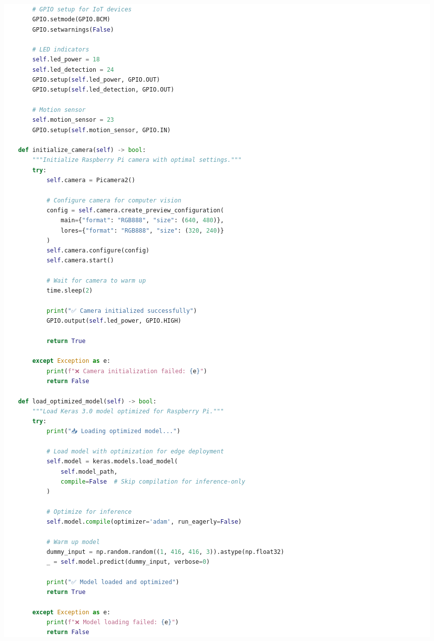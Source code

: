 ```python
        # GPIO setup for IoT devices
        GPIO.setmode(GPIO.BCM)
        GPIO.setwarnings(False)
        
        # LED indicators
        self.led_power = 18
        self.led_detection = 24
        GPIO.setup(self.led_power, GPIO.OUT)
        GPIO.setup(self.led_detection, GPIO.OUT)
        
        # Motion sensor
        self.motion_sensor = 23
        GPIO.setup(self.motion_sensor, GPIO.IN)
    
    def initialize_camera(self) -> bool:
        """Initialize Raspberry Pi camera with optimal settings."""
        try:
            self.camera = Picamera2()
            
            # Configure camera for computer vision
            config = self.camera.create_preview_configuration(
                main={"format": "RGB888", "size": (640, 480)},
                lores={"format": "RGB888", "size": (320, 240)}
            )
            self.camera.configure(config)
            self.camera.start()
            
            # Wait for camera to warm up
            time.sleep(2)
            
            print("✅ Camera initialized successfully")
            GPIO.output(self.led_power, GPIO.HIGH)
            
            return True
            
        except Exception as e:
            print(f"❌ Camera initialization failed: {e}")
            return False
    
    def load_optimized_model(self) -> bool:
        """Load Keras 3.0 model optimized for Raspberry Pi."""
        try:
            print("📥 Loading optimized model...")
            
            # Load model with optimization for edge deployment
            self.model = keras.models.load_model(
                self.model_path,
                compile=False  # Skip compilation for inference-only
            )
            
            # Optimize for inference
            self.model.compile(optimizer='adam', run_eagerly=False)
            
            # Warm up model
            dummy_input = np.random.random((1, 416, 416, 3)).astype(np.float32)
            _ = self.model.predict(dummy_input, verbose=0)
            
            print("✅ Model loaded and optimized")
            return True
            
        except Exception as e:
            print(f"❌ Model loading failed: {e}")
            return False
```